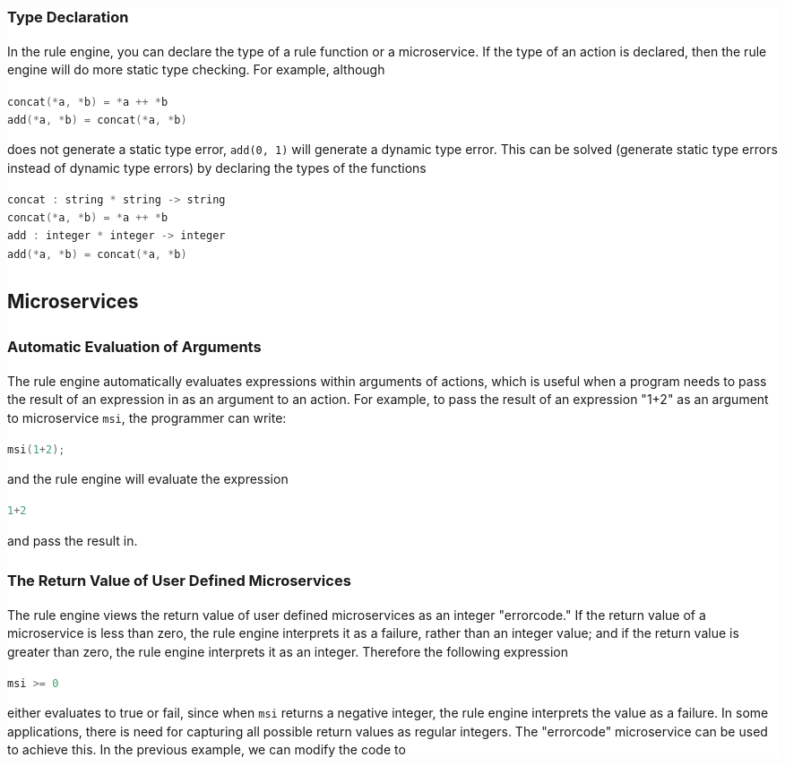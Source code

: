 ### Type Declaration

In the rule engine, you can declare the type of a rule function or a
microservice. If the type of an action is declared, then the rule engine will do
more static type checking. For example, although

~~~c
concat(*a, *b) = *a ++ *b
add(*a, *b) = concat(*a, *b)
~~~

does not generate a static type error, `add(0, 1)` will generate a dynamic
type error. This can be solved (generate static type errors instead of dynamic
type errors) by declaring the types of the functions

~~~c
concat : string * string -> string
concat(*a, *b) = *a ++ *b
add : integer * integer -> integer
add(*a, *b) = concat(*a, *b)
~~~

## Microservices

### Automatic Evaluation of Arguments

The rule engine automatically evaluates expressions within arguments of
actions, which is useful when a program needs to pass the result of an
expression in as an argument to an action. For example, to pass the result of an expression "1+2" as an argument to
microservice `msi`, the programmer can write:

~~~c
msi(1+2);
~~~

and the rule engine will evaluate the expression

~~~c
1+2
~~~

and pass the result in.

### The Return Value of User Defined Microservices

The rule engine views the return value of user
defined microservices as an integer "errorcode." If the return value of a
microservice is less than zero, the rule engine interprets it as a failure,
rather than an integer value; and if the return value is greater than zero, the rule engine
interprets it as an integer. Therefore the following expression

~~~c
msi >= 0
~~~

either evaluates to true or fail, since when `msi` returns a negative
integer, the rule engine interprets the value as a failure.
In some applications, there is need for capturing all possible return values as
regular integers. The "errorcode" microservice can be used to achieve this.
In the previous example, we can modify the code to
